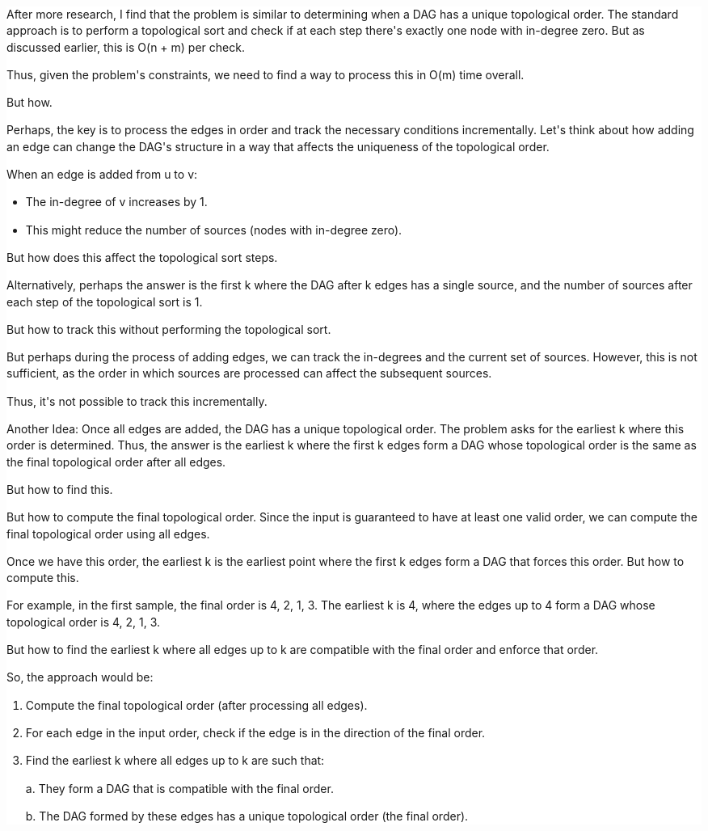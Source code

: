 After more research, I find that the problem is similar to determining when a DAG has a unique topological order. The standard approach is to perform a topological sort and check if at each step there's exactly one node with in-degree zero. But as discussed earlier, this is O(n + m) per check.

Thus, given the problem's constraints, we need to find a way to process this in O(m) time overall.

But how.

Perhaps, the key is to process the edges in order and track the necessary conditions incrementally. Let's think about how adding an edge can change the DAG's structure in a way that affects the uniqueness of the topological order.

When an edge is added from u to v:

- The in-degree of v increases by 1.

- This might reduce the number of sources (nodes with in-degree zero).

But how does this affect the topological sort steps.

Alternatively, perhaps the answer is the first k where the DAG after k edges has a single source, and the number of sources after each step of the topological sort is 1.

But how to track this without performing the topological sort.

But perhaps during the process of adding edges, we can track the in-degrees and the current set of sources. However, this is not sufficient, as the order in which sources are processed can affect the subsequent sources.

Thus, it's not possible to track this incrementally.

Another Idea: Once all edges are added, the DAG has a unique topological order. The problem asks for the earliest k where this order is determined. Thus, the answer is the earliest k where the first k edges form a DAG whose topological order is the same as the final topological order after all edges.

But how to find this.

But how to compute the final topological order. Since the input is guaranteed to have at least one valid order, we can compute the final topological order using all edges.

Once we have this order, the earliest k is the earliest point where the first k edges form a DAG that forces this order. But how to compute this.

For example, in the first sample, the final order is 4, 2, 1, 3. The earliest k is 4, where the edges up to 4 form a DAG whose topological order is 4, 2, 1, 3.

But how to find the earliest k where all edges up to k are compatible with the final order and enforce that order.

So, the approach would be:

1. Compute the final topological order (after processing all edges).

2. For each edge in the input order, check if the edge is in the direction of the final order.

3. Find the earliest k where all edges up to k are such that:

   a. They form a DAG that is compatible with the final order.

   b. The DAG formed by these edges has a unique topological order (the final order).
